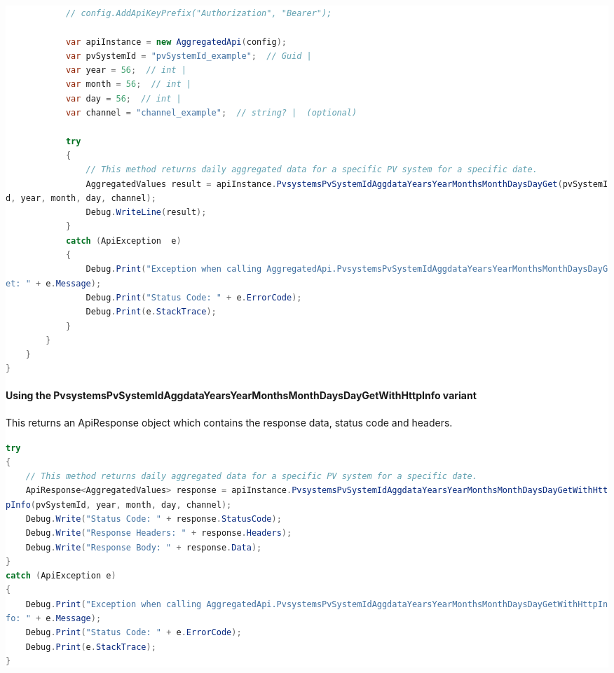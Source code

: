 ```csharp
            // config.AddApiKeyPrefix("Authorization", "Bearer");

            var apiInstance = new AggregatedApi(config);
            var pvSystemId = "pvSystemId_example";  // Guid | 
            var year = 56;  // int | 
            var month = 56;  // int | 
            var day = 56;  // int | 
            var channel = "channel_example";  // string? |  (optional) 

            try
            {
                // This method returns daily aggregated data for a specific PV system for a specific date.
                AggregatedValues result = apiInstance.PvsystemsPvSystemIdAggdataYearsYearMonthsMonthDaysDayGet(pvSystemId, year, month, day, channel);
                Debug.WriteLine(result);
            }
            catch (ApiException  e)
            {
                Debug.Print("Exception when calling AggregatedApi.PvsystemsPvSystemIdAggdataYearsYearMonthsMonthDaysDayGet: " + e.Message);
                Debug.Print("Status Code: " + e.ErrorCode);
                Debug.Print(e.StackTrace);
            }
        }
    }
}
```

#### Using the PvsystemsPvSystemIdAggdataYearsYearMonthsMonthDaysDayGetWithHttpInfo variant
This returns an ApiResponse object which contains the response data, status code and headers.

```csharp
try
{
    // This method returns daily aggregated data for a specific PV system for a specific date.
    ApiResponse<AggregatedValues> response = apiInstance.PvsystemsPvSystemIdAggdataYearsYearMonthsMonthDaysDayGetWithHttpInfo(pvSystemId, year, month, day, channel);
    Debug.Write("Status Code: " + response.StatusCode);
    Debug.Write("Response Headers: " + response.Headers);
    Debug.Write("Response Body: " + response.Data);
}
catch (ApiException e)
{
    Debug.Print("Exception when calling AggregatedApi.PvsystemsPvSystemIdAggdataYearsYearMonthsMonthDaysDayGetWithHttpInfo: " + e.Message);
    Debug.Print("Status Code: " + e.ErrorCode);
    Debug.Print(e.StackTrace);
}
```
